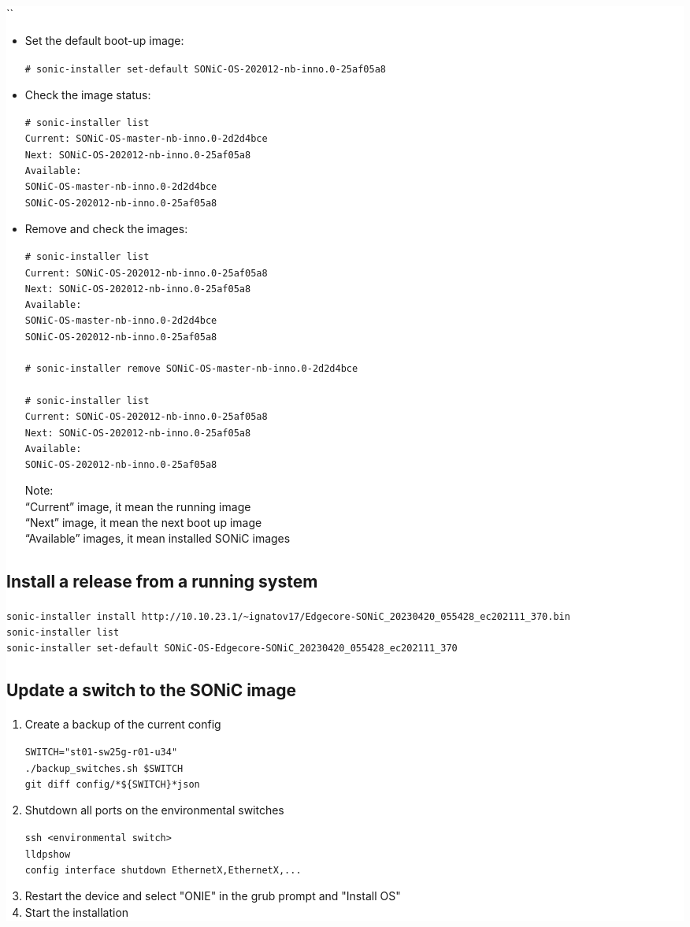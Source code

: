 
  ``
- Set the default boot-up image:
  ```
  # sonic-installer set-default SONiC-OS-202012-nb-inno.0-25af05a8
  ```

- Check the image status:
  ```
  # sonic-installer list
  Current: SONiC-OS-master-nb-inno.0-2d2d4bce
  Next: SONiC-OS-202012-nb-inno.0-25af05a8
  Available:
  SONiC-OS-master-nb-inno.0-2d2d4bce
  SONiC-OS-202012-nb-inno.0-25af05a8
  ```

- Remove and check the images:
  ```
  # sonic-installer list
  Current: SONiC-OS-202012-nb-inno.0-25af05a8
  Next: SONiC-OS-202012-nb-inno.0-25af05a8
  Available:
  SONiC-OS-master-nb-inno.0-2d2d4bce
  SONiC-OS-202012-nb-inno.0-25af05a8

  # sonic-installer remove SONiC-OS-master-nb-inno.0-2d2d4bce

  # sonic-installer list
  Current: SONiC-OS-202012-nb-inno.0-25af05a8
  Next: SONiC-OS-202012-nb-inno.0-25af05a8
  Available:
  SONiC-OS-202012-nb-inno.0-25af05a8
  ```

   Note: \
       “Current” image, it mean the running image \
       “Next” image, it mean the next boot up image \
       “Available” images, it mean installed SONiC images



## Install a release from a running system

```
sonic-installer install http://10.10.23.1/~ignatov17/Edgecore-SONiC_20230420_055428_ec202111_370.bin
sonic-installer list
sonic-installer set-default SONiC-OS-Edgecore-SONiC_20230420_055428_ec202111_370
```


## Update a switch to the SONiC image


1. Create a backup of the current config
   ```
   SWITCH="st01-sw25g-r01-u34"
   ./backup_switches.sh $SWITCH
   git diff config/*${SWITCH}*json
   ```
2. Shutdown all ports on the environmental switches
   ```
   ssh <environmental switch>
   lldpshow
   config interface shutdown EthernetX,EthernetX,...
   ```
3. Restart the device and select "ONIE" in the grub prompt and "Install OS"
4. Start the installation